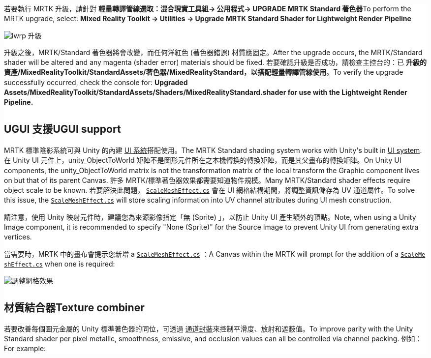 <span data-ttu-id="d82f9-191">若要執行 MRTK 升級，請針對 **輕量轉譯管線選取：混合現實工具組-> 公用程式-> UPGRADE MRTK Standard 著色器**</span><span class="sxs-lookup"><span data-stu-id="d82f9-191">To perform the MRTK upgrade, select: **Mixed Reality Toolkit -> Utilities -> Upgrade MRTK Standard Shader for Lightweight Render Pipeline**</span></span>

![lwrp 升級](../images/mrtk-standard-shader/MRTK_LWRPUpgrade.jpg)

<span data-ttu-id="d82f9-193">升級之後，MRTK/Standard 著色器將會改變，而任何洋紅色 (著色器錯誤) 材質應固定。</span><span class="sxs-lookup"><span data-stu-id="d82f9-193">After the upgrade occurs, the MRTK/Standard shader will be altered and any magenta (shader error) materials should be fixed.</span></span> <span data-ttu-id="d82f9-194">若要確認升級是否成功，請檢查主控台的：已 **升級的資產/MixedRealityToolkit/StandardAssets/著色器/MixedRealityStandard，以搭配輕量轉譯管線使用**。</span><span class="sxs-lookup"><span data-stu-id="d82f9-194">To verify the upgrade successfully occurred, check the console for: **Upgraded Assets/MixedRealityToolkit/StandardAssets/Shaders/MixedRealityStandard.shader for use with the Lightweight Render Pipeline.**</span></span>

## <a name="ugui-support"></a><span data-ttu-id="d82f9-195">UGUI 支援</span><span class="sxs-lookup"><span data-stu-id="d82f9-195">UGUI support</span></span>

<span data-ttu-id="d82f9-196">MRTK 標準陰影系統可與 Unity 的內建 [UI 系統](https://docs.unity3d.com/Manual/UISystem.html)搭配使用。</span><span class="sxs-lookup"><span data-stu-id="d82f9-196">The MRTK Standard shading system works with Unity's built in [UI system](https://docs.unity3d.com/Manual/UISystem.html).</span></span> <span data-ttu-id="d82f9-197">在 Unity UI 元件上，unity_ObjectToWorld 矩陣不是圖形元件所在之本機轉換的轉換矩陣，而是其父畫布的轉換矩陣。</span><span class="sxs-lookup"><span data-stu-id="d82f9-197">On Unity UI components, the unity_ObjectToWorld matrix is not the transformation matrix of the local transform the Graphic component lives on but that of its parent Canvas.</span></span> <span data-ttu-id="d82f9-198">許多 MRTK/標準著色器效果都需要知道物件規模。</span><span class="sxs-lookup"><span data-stu-id="d82f9-198">Many MRTK/Standard shader effects require object scale to be known.</span></span> <span data-ttu-id="d82f9-199">若要解決此問題， [`ScaleMeshEffect.cs`](xref:Microsoft.MixedReality.Toolkit.Input.Utilities.ScaleMeshEffect) 會在 UI 網格結構期間，將調整資訊儲存為 UV 通道屬性。</span><span class="sxs-lookup"><span data-stu-id="d82f9-199">To solve this issue, the [`ScaleMeshEffect.cs`](xref:Microsoft.MixedReality.Toolkit.Input.Utilities.ScaleMeshEffect) will store scaling information into UV channel attributes during UI mesh construction.</span></span>

<span data-ttu-id="d82f9-200">請注意，使用 Unity 映射元件時，建議您為來源影像指定「無 (Sprite) 」，以防止 Unity UI 產生額外的頂點。</span><span class="sxs-lookup"><span data-stu-id="d82f9-200">Note, when using a Unity Image component, it is recommended to specify "None (Sprite)" for the Source Image to prevent Unity UI from generating extra vertices.</span></span>

<span data-ttu-id="d82f9-201">當需要時，MRTK 中的畫布會提示您新增 a [`ScaleMeshEffect.cs`](xref:Microsoft.MixedReality.Toolkit.Input.Utilities.ScaleMeshEffect) ：</span><span class="sxs-lookup"><span data-stu-id="d82f9-201">A Canvas within the MRTK will prompt for the addition of a [`ScaleMeshEffect.cs`](xref:Microsoft.MixedReality.Toolkit.Input.Utilities.ScaleMeshEffect) when one is required:</span></span>

![調整網格效果](../images/mrtk-standard-shader/MRTK_ScaleMeshEffect.jpg)

## <a name="texture-combiner"></a><span data-ttu-id="d82f9-203">材質結合器</span><span class="sxs-lookup"><span data-stu-id="d82f9-203">Texture combiner</span></span>

<span data-ttu-id="d82f9-204">若要改善每個圖元金屬的 Unity 標準著色器的同位，可透過 [通道封裝](http://wiki.polycount.com/wiki/ChannelPacking)來控制平滑度、放射和遮蔽值。</span><span class="sxs-lookup"><span data-stu-id="d82f9-204">To improve parity with the Unity Standard shader per pixel metallic, smoothness, emissive, and occlusion values can all be controlled via [channel packing](http://wiki.polycount.com/wiki/ChannelPacking).</span></span> <span data-ttu-id="d82f9-205">例如：</span><span class="sxs-lookup"><span data-stu-id="d82f9-205">For example:</span></span>
